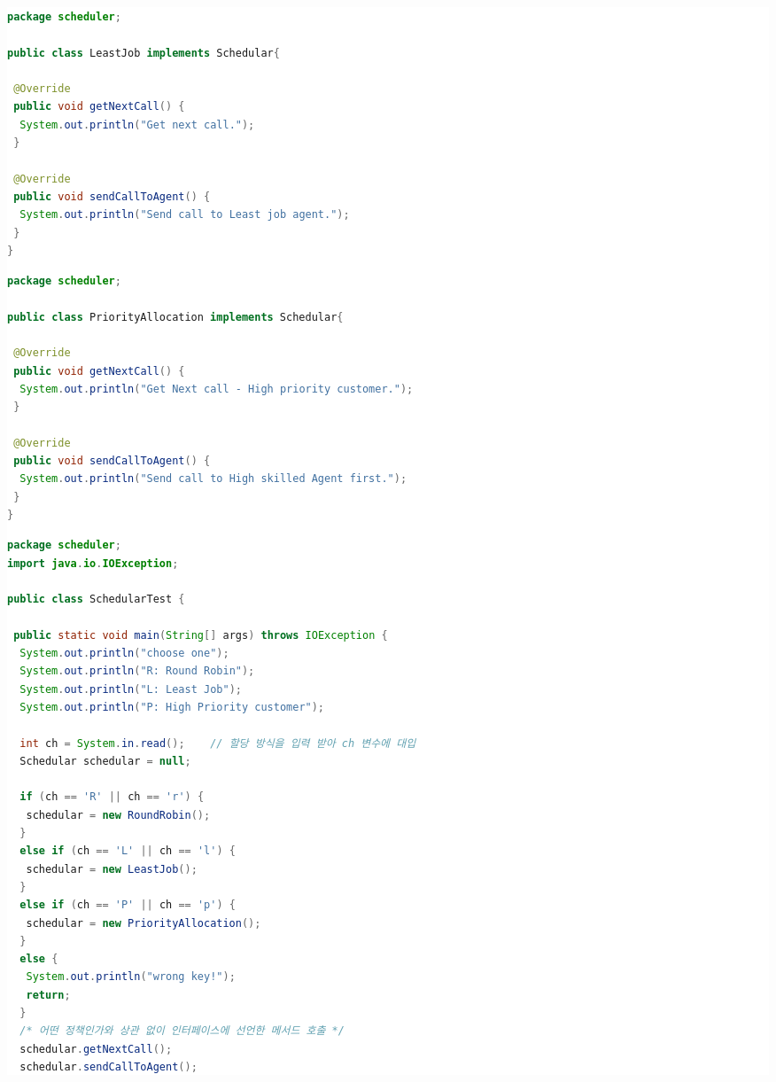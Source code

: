 ```java
package scheduler;

public class LeastJob implements Schedular{

 @Override
 public void getNextCall() {
  System.out.println("Get next call.");
 }

 @Override
 public void sendCallToAgent() {
  System.out.println("Send call to Least job agent.");
 }
}
```

```java
package scheduler;

public class PriorityAllocation implements Schedular{

 @Override
 public void getNextCall() {
  System.out.println("Get Next call - High priority customer.");
 }

 @Override
 public void sendCallToAgent() {
  System.out.println("Send call to High skilled Agent first.");
 }
}
```

```java
package scheduler;
import java.io.IOException;

public class SchedularTest {

 public static void main(String[] args) throws IOException {
  System.out.println("choose one");
  System.out.println("R: Round Robin");
  System.out.println("L: Least Job");
  System.out.println("P: High Priority customer");
  
  int ch = System.in.read();    // 할당 방식을 입력 받아 ch 변수에 대입
  Schedular schedular = null;
  
  if (ch == 'R' || ch == 'r') { 
   schedular = new RoundRobin();
  } 
  else if (ch == 'L' || ch == 'l') {
   schedular = new LeastJob();
  }
  else if (ch == 'P' || ch == 'p') {
   schedular = new PriorityAllocation();
  }
  else {
   System.out.println("wrong key!");
   return;
  }
  /* 어떤 정책인가와 상관 없이 인터페이스에 선언한 메서드 호출 */
  schedular.getNextCall();
  schedular.sendCallToAgent();
```